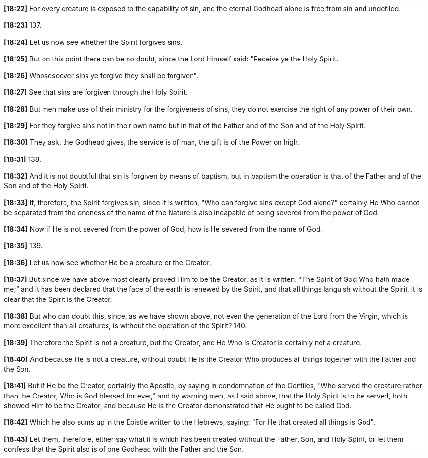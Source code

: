 **[18:22]** For every creature is exposed to the capability of sin, and the eternal Godhead alone is free from sin and undefiled.

**[18:23]** 137.

**[18:24]** Let us now see whether the Spirit forgives sins.

**[18:25]** But on this point there can be no doubt, since the Lord Himself said: "Receive ye the Holy Spirit.

**[18:26]** Whosesoever sins ye forgive they shall be forgiven".

**[18:27]** See that sins are forgiven through the Holy Spirit.

**[18:28]** But men make use of their ministry for the forgiveness of sins, they do not exercise the right of any power of their own.

**[18:29]** For they forgive sins not in their own name but in that of the Father and of the Son and of the Holy Spirit.

**[18:30]** They ask, the Godhead gives, the service is of man, the gift is of the Power on high.

**[18:31]** 138.

**[18:32]** And it is not doubtful that sin is forgiven by means of baptism, but in baptism the operation is that of the Father and of the Son and of the Holy Spirit.

**[18:33]** If, therefore, the Spirit forgives sin, since it is written, "Who can forgive sins except God alone?" certainly He Who cannot be separated from the oneness of the name of the Nature is also incapable of being severed from the power of God.

**[18:34]** Now if He is not severed from the power of God, how is He severed from the name of God.

**[18:35]** 139.

**[18:36]** Let us now see whether He be a creature or the Creator.

**[18:37]** But since we have above most clearly proved Him to be the Creator, as it is written: "The Spirit of God Who hath made me;" and it has been declared that the face of the earth is renewed by the Spirit, and that all things languish without the Spirit, it is clear that the Spirit is the Creator.

**[18:38]** But who can doubt this, since, as we have shown above, not even the generation of the Lord from the Virgin, which is more excellent than all creatures, is without the operation of the Spirit?  140.

**[18:39]** Therefore the Spirit is not a creature, but the Creator, and He Who is Creator is certainly not a creature.

**[18:40]** And because He is not a creature, without doubt He is the  Creator Who produces all things together with the Father and the Son.

**[18:41]** But if He be the Creator, certainly the Apostle, by saying in condemnation of the Gentiles, "Who served the creature rather than the Creator, Who is God blessed for ever," and by warning men, as I said above, that the Holy Spirit is to be served, both showed Him to be the Creator, and because He is the Creator demonstrated that He ought to be called God.

**[18:42]** Which he also sums up in the Epistle written to the Hebrews, saying: "For He that created all things is God".

**[18:43]** Let them, therefore, either say what it is which has been created without the Father, Son, and Holy Spirit, or let them confess that the Spirit also is of one Godhead with the Father and the Son.

